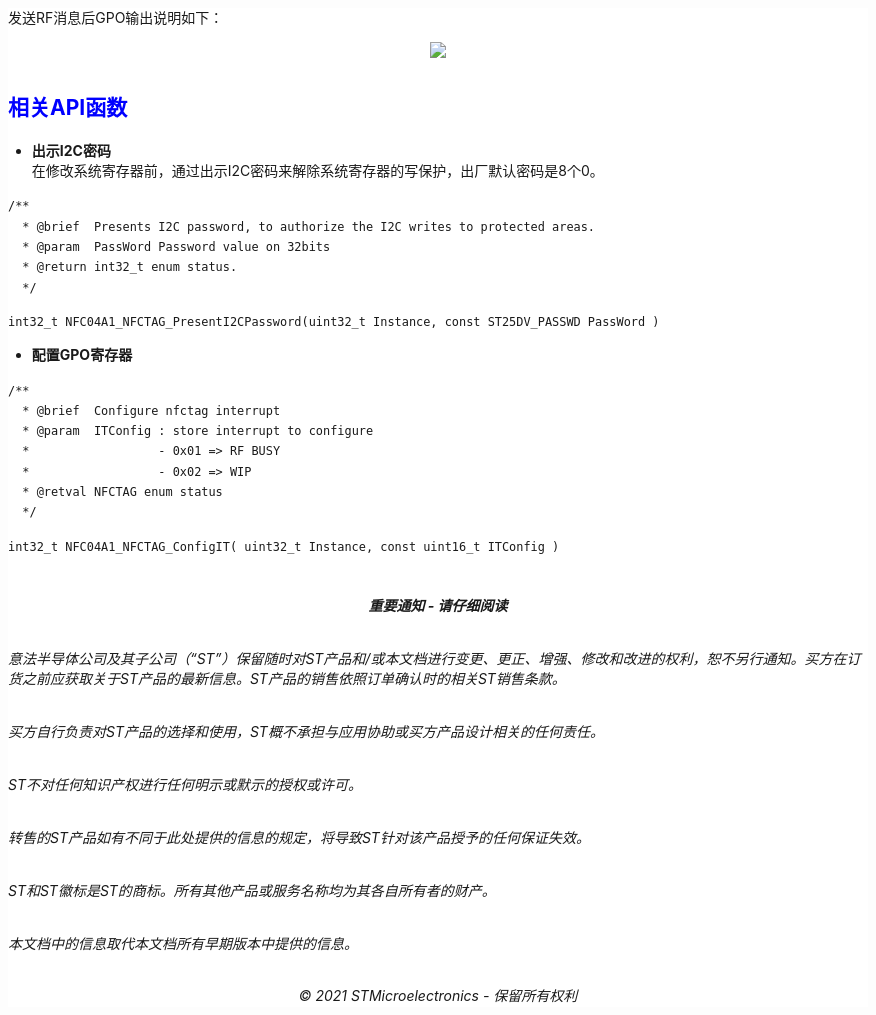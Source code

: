 发送RF消息后GPO输出说明如下：

<div align=center><img src="https://github.com/huangnancylu/ST25R3911B-PIC/raw/f056f7cef6f5db4fe14e3940709eb90a1f21dce7/image/UM401/Picture9.png" width="500" ></div>

## <font color="blue">相关API函数</font>
* **出示I2C密码**<br>
在修改系统寄存器前，通过出示I2C密码来解除系统寄存器的写保护，出厂默认密码是8个0。
```
/**
  * @brief  Presents I2C password, to authorize the I2C writes to protected areas.
  * @param  PassWord Password value on 32bits
  * @return int32_t enum status.
  */
  ```
```int32_t NFC04A1_NFCTAG_PresentI2CPassword(uint32_t Instance, const ST25DV_PASSWD PassWord )```
* **配置GPO寄存器**
```
/**
  * @brief  Configure nfctag interrupt
  * @param  ITConfig : store interrupt to configure
  *                  - 0x01 => RF BUSY
  *                  - 0x02 => WIP
  * @retval NFCTAG enum status
  */
```
`int32_t NFC04A1_NFCTAG_ConfigIT( uint32_t Instance, const uint16_t ITConfig )`
<br>
<br>

###### **<div align='center'>重要通知 - 请仔细阅读</div>**


###### 意法半导体公司及其子公司（“ST”）保留随时对ST产品和/或本文档进行变更、更正、增强、修改和改进的权利，恕不另行通知。买方在订货之前应获取关于ST产品的最新信息。ST产品的销售依照订单确认时的相关ST销售条款。

###### 买方自行负责对ST产品的选择和使用，ST概不承担与应用协助或买方产品设计相关的任何责任。

###### ST不对任何知识产权进行任何明示或默示的授权或许可。

###### 转售的ST产品如有不同于此处提供的信息的规定，将导致ST针对该产品授予的任何保证失效。

###### ST和ST徽标是ST的商标。所有其他产品或服务名称均为其各自所有者的财产。

###### 本文档中的信息取代本文档所有早期版本中提供的信息。

###### <div align='center'>© 2021 STMicroelectronics - 保留所有权利</div>








